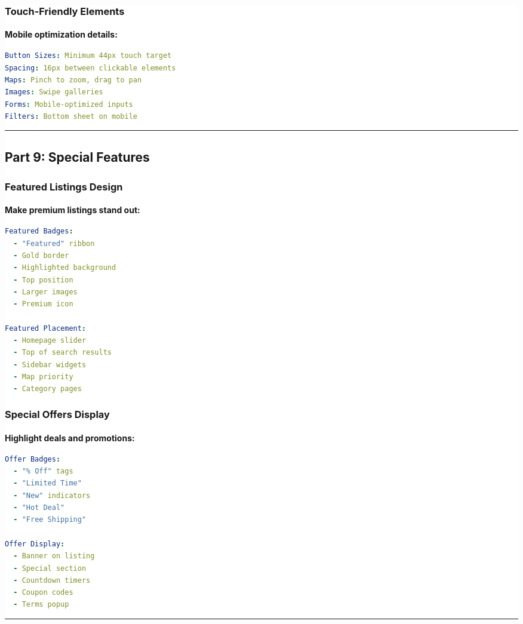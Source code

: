 ### Touch-Friendly Elements

**Mobile optimization details:**

```yaml
Button Sizes: Minimum 44px touch target
Spacing: 16px between clickable elements
Maps: Pinch to zoom, drag to pan
Images: Swipe galleries
Forms: Mobile-optimized inputs
Filters: Bottom sheet on mobile
```

---

## Part 9: Special Features

### Featured Listings Design

**Make premium listings stand out:**

```yaml
Featured Badges:
  - "Featured" ribbon
  - Gold border
  - Highlighted background
  - Top position
  - Larger images
  - Premium icon

Featured Placement:
  - Homepage slider
  - Top of search results
  - Sidebar widgets
  - Map priority
  - Category pages
```

### Special Offers Display

**Highlight deals and promotions:**

```yaml
Offer Badges:
  - "% Off" tags
  - "Limited Time"
  - "New" indicators
  - "Hot Deal"
  - "Free Shipping"

Offer Display:
  - Banner on listing
  - Special section
  - Countdown timers
  - Coupon codes
  - Terms popup
```

---